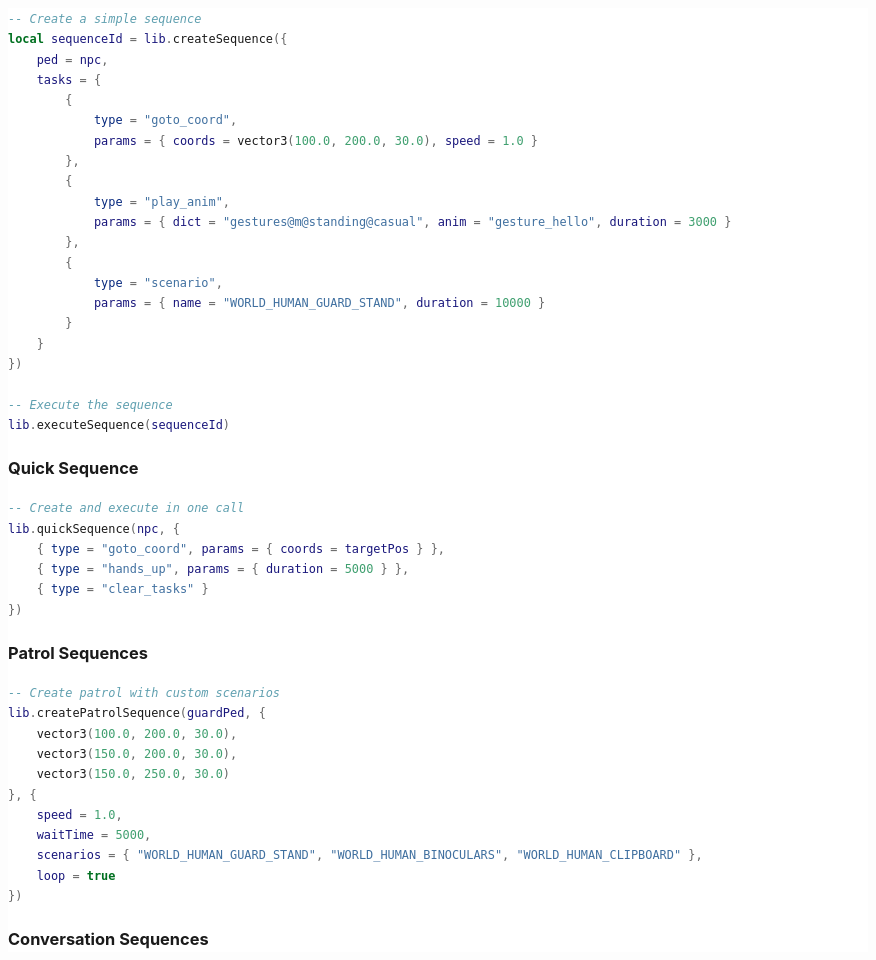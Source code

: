 ```lua
-- Create a simple sequence
local sequenceId = lib.createSequence({
    ped = npc,
    tasks = {
        {
            type = "goto_coord",
            params = { coords = vector3(100.0, 200.0, 30.0), speed = 1.0 }
        },
        {
            type = "play_anim",
            params = { dict = "gestures@m@standing@casual", anim = "gesture_hello", duration = 3000 }
        },
        {
            type = "scenario",
            params = { name = "WORLD_HUMAN_GUARD_STAND", duration = 10000 }
        }
    }
})

-- Execute the sequence
lib.executeSequence(sequenceId)
```

### **Quick Sequence**

```lua
-- Create and execute in one call
lib.quickSequence(npc, {
    { type = "goto_coord", params = { coords = targetPos } },
    { type = "hands_up", params = { duration = 5000 } },
    { type = "clear_tasks" }
})
```

### **Patrol Sequences**

```lua
-- Create patrol with custom scenarios
lib.createPatrolSequence(guardPed, {
    vector3(100.0, 200.0, 30.0),
    vector3(150.0, 200.0, 30.0),
    vector3(150.0, 250.0, 30.0)
}, {
    speed = 1.0,
    waitTime = 5000,
    scenarios = { "WORLD_HUMAN_GUARD_STAND", "WORLD_HUMAN_BINOCULARS", "WORLD_HUMAN_CLIPBOARD" },
    loop = true
})
```

### **Conversation Sequences**
